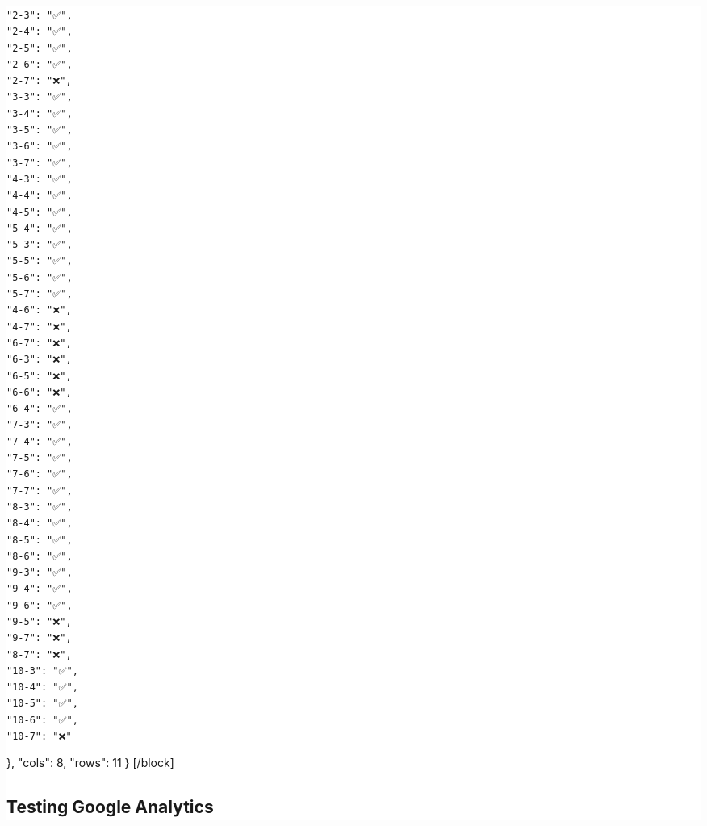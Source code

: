     "2-3": "✅",
    "2-4": "✅",
    "2-5": "✅",
    "2-6": "✅",
    "2-7": "❌",
    "3-3": "✅",
    "3-4": "✅",
    "3-5": "✅",
    "3-6": "✅",
    "3-7": "✅",
    "4-3": "✅",
    "4-4": "✅",
    "4-5": "✅",
    "5-4": "✅",
    "5-3": "✅",
    "5-5": "✅",
    "5-6": "✅",
    "5-7": "✅",
    "4-6": "❌",
    "4-7": "❌",
    "6-7": "❌",
    "6-3": "❌",
    "6-5": "❌",
    "6-6": "❌",
    "6-4": "✅",
    "7-3": "✅",
    "7-4": "✅",
    "7-5": "✅",
    "7-6": "✅",
    "7-7": "✅",
    "8-3": "✅",
    "8-4": "✅",
    "8-5": "✅",
    "8-6": "✅",
    "9-3": "✅",
    "9-4": "✅",
    "9-6": "✅",
    "9-5": "❌",
    "9-7": "❌",
    "8-7": "❌",
    "10-3": "✅",
    "10-4": "✅",
    "10-5": "✅",
    "10-6": "✅",
    "10-7": "❌"
  },
  "cols": 8,
  "rows": 11
}
[/block]
## Testing Google Analytics
